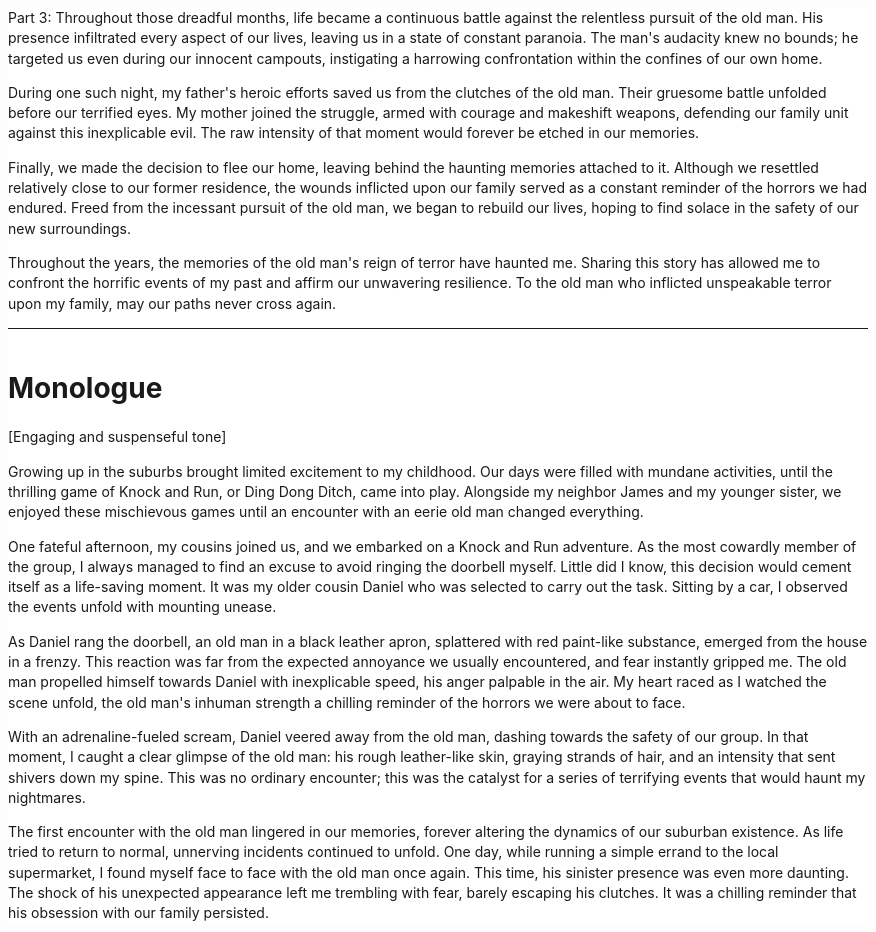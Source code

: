 Part 3:
Throughout those dreadful months, life became a continuous battle against the relentless pursuit of the old man. His presence infiltrated every aspect of our lives, leaving us in a state of constant paranoia. The man's audacity knew no bounds; he targeted us even during our innocent campouts, instigating a harrowing confrontation within the confines of our own home.

During one such night, my father's heroic efforts saved us from the clutches of the old man. Their gruesome battle unfolded before our terrified eyes. My mother joined the struggle, armed with courage and makeshift weapons, defending our family unit against this inexplicable evil. The raw intensity of that moment would forever be etched in our memories.

Finally, we made the decision to flee our home, leaving behind the haunting memories attached to it. Although we resettled relatively close to our former residence, the wounds inflicted upon our family served as a constant reminder of the horrors we had endured. Freed from the incessant pursuit of the old man, we began to rebuild our lives, hoping to find solace in the safety of our new surroundings.

Throughout the years, the memories of the old man's reign of terror have haunted me. Sharing this story has allowed me to confront the horrific events of my past and affirm our unwavering resilience. To the old man who inflicted unspeakable terror upon my family, may our paths never cross again.

---

# Monologue
[Engaging and suspenseful tone]

Growing up in the suburbs brought limited excitement to my childhood. Our days were filled with mundane activities, until the thrilling game of Knock and Run, or Ding Dong Ditch, came into play. Alongside my neighbor James and my younger sister, we enjoyed these mischievous games until an encounter with an eerie old man changed everything.

One fateful afternoon, my cousins joined us, and we embarked on a Knock and Run adventure. As the most cowardly member of the group, I always managed to find an excuse to avoid ringing the doorbell myself. Little did I know, this decision would cement itself as a life-saving moment. It was my older cousin Daniel who was selected to carry out the task. Sitting by a car, I observed the events unfold with mounting unease. 

As Daniel rang the doorbell, an old man in a black leather apron, splattered with red paint-like substance, emerged from the house in a frenzy. This reaction was far from the expected annoyance we usually encountered, and fear instantly gripped me. The old man propelled himself towards Daniel with inexplicable speed, his anger palpable in the air. My heart raced as I watched the scene unfold, the old man's inhuman strength a chilling reminder of the horrors we were about to face.

With an adrenaline-fueled scream, Daniel veered away from the old man, dashing towards the safety of our group. In that moment, I caught a clear glimpse of the old man: his rough leather-like skin, graying strands of hair, and an intensity that sent shivers down my spine. This was no ordinary encounter; this was the catalyst for a series of terrifying events that would haunt my nightmares.

The first encounter with the old man lingered in our memories, forever altering the dynamics of our suburban existence. As life tried to return to normal, unnerving incidents continued to unfold. One day, while running a simple errand to the local supermarket, I found myself face to face with the old man once again. This time, his sinister presence was even more daunting. The shock of his unexpected appearance left me trembling with fear, barely escaping his clutches. It was a chilling reminder that his obsession with our family persisted.
